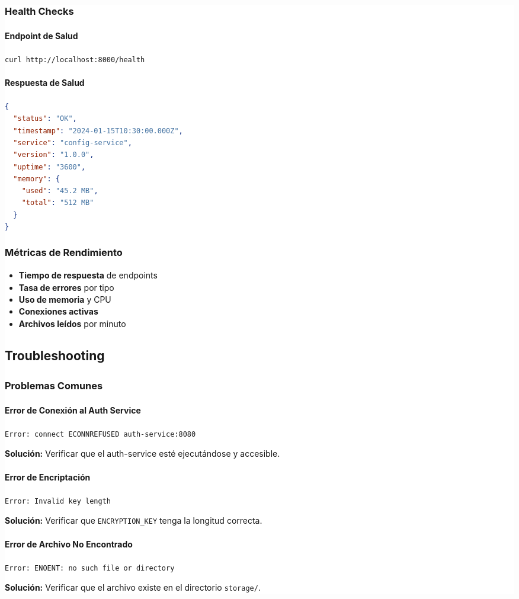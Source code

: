 ### Health Checks

#### Endpoint de Salud
```bash
curl http://localhost:8000/health
```

#### Respuesta de Salud
```json
{
  "status": "OK",
  "timestamp": "2024-01-15T10:30:00.000Z",
  "service": "config-service",
  "version": "1.0.0",
  "uptime": "3600",
  "memory": {
    "used": "45.2 MB",
    "total": "512 MB"
  }
}
```

### Métricas de Rendimiento

- **Tiempo de respuesta** de endpoints
- **Tasa de errores** por tipo
- **Uso de memoria** y CPU
- **Conexiones activas**
- **Archivos leídos** por minuto

## Troubleshooting

### Problemas Comunes

#### Error de Conexión al Auth Service
```
Error: connect ECONNREFUSED auth-service:8080
```
**Solución:** Verificar que el auth-service esté ejecutándose y accesible.

#### Error de Encriptación
```
Error: Invalid key length
```
**Solución:** Verificar que `ENCRYPTION_KEY` tenga la longitud correcta.

#### Error de Archivo No Encontrado
```
Error: ENOENT: no such file or directory
```
**Solución:** Verificar que el archivo existe en el directorio `storage/`.
